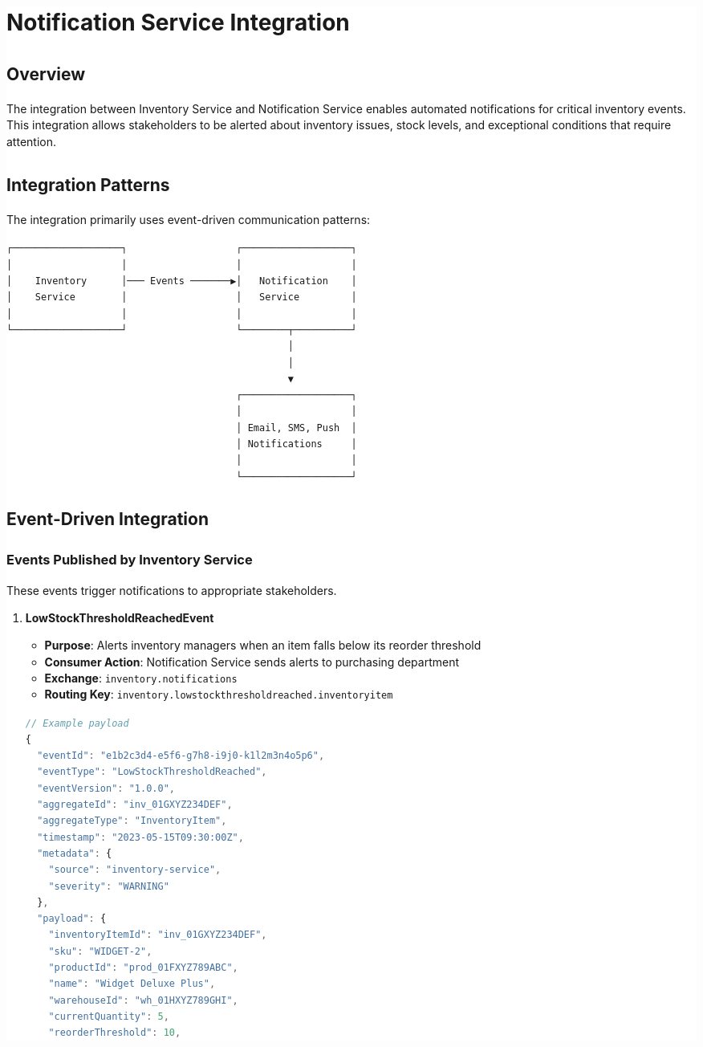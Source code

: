 # Notification Service Integration

## Overview

The integration between Inventory Service and Notification Service enables automated notifications for critical inventory events. This integration allows stakeholders to be alerted about inventory issues, stock levels, and exceptional conditions that require attention.

## Integration Patterns

The integration primarily uses event-driven communication patterns:

```
┌───────────────────┐                   ┌───────────────────┐
│                   │                   │                   │
│    Inventory      │─── Events ───────▶│   Notification    │
│    Service        │                   │   Service         │
│                   │                   │                   │
└───────────────────┘                   └────────┬──────────┘
                                                 │
                                                 │
                                                 ▼
                                        ┌───────────────────┐
                                        │                   │
                                        │ Email, SMS, Push  │
                                        │ Notifications     │
                                        │                   │
                                        └───────────────────┘
```

## Event-Driven Integration

### Events Published by Inventory Service

These events trigger notifications to appropriate stakeholders.

1. **LowStockThresholdReachedEvent**
   - **Purpose**: Alerts inventory managers when an item falls below its reorder threshold
   - **Consumer Action**: Notification Service sends alerts to purchasing department
   - **Exchange**: `inventory.notifications`
   - **Routing Key**: `inventory.lowstockthresholdreached.inventoryitem`

   ```typescript
   // Example payload
   {
     "eventId": "e1b2c3d4-e5f6-g7h8-i9j0-k1l2m3n4o5p6",
     "eventType": "LowStockThresholdReached",
     "eventVersion": "1.0.0",
     "aggregateId": "inv_01GXYZ234DEF",
     "aggregateType": "InventoryItem",
     "timestamp": "2023-05-15T09:30:00Z",
     "metadata": {
       "source": "inventory-service",
       "severity": "WARNING"
     },
     "payload": {
       "inventoryItemId": "inv_01GXYZ234DEF",
       "sku": "WIDGET-2",
       "productId": "prod_01FXYZ789ABC",
       "name": "Widget Deluxe Plus",
       "warehouseId": "wh_01HXYZ789GHI",
       "currentQuantity": 5,
       "reorderThreshold": 10,
   ```